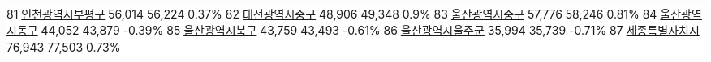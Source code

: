   <tr class="item">
    <td>81</td>
    <td><a href="/apt/인천광역시부평구">인천광역시부평구</a></td>
    <td>56,014</td>
    <td>56,224</td>
    <td>0.37%</td>
  </tr>

  <tr class="item">
    <td>82</td>
    <td><a href="/apt/대전광역시중구">대전광역시중구</a></td>
    <td>48,906</td>
    <td>49,348</td>
    <td>0.9%</td>
  </tr>

  <tr class="item">
    <td>83</td>
    <td><a href="/apt/울산광역시중구">울산광역시중구</a></td>
    <td>57,776</td>
    <td>58,246</td>
    <td>0.81%</td>
  </tr>

  <tr class="item">
    <td>84</td>
    <td><a href="/apt/울산광역시동구">울산광역시동구</a></td>
    <td>44,052</td>
    <td>43,879</td>
    <td>-0.39%</td>
  </tr>

  <tr class="item">
    <td>85</td>
    <td><a href="/apt/울산광역시북구">울산광역시북구</a></td>
    <td>43,759</td>
    <td>43,493</td>
    <td>-0.61%</td>
  </tr>

  <tr class="item">
    <td>86</td>
    <td><a href="/apt/울산광역시울주군">울산광역시울주군</a></td>
    <td>35,994</td>
    <td>35,739</td>
    <td>-0.71%</td>
  </tr>

  <tr class="item">
    <td>87</td>
    <td><a href="/apt/세종특별자치시">세종특별자치시</a></td>
    <td>76,943</td>
    <td>77,503</td>
    <td>0.73%</td>
  </tr>
